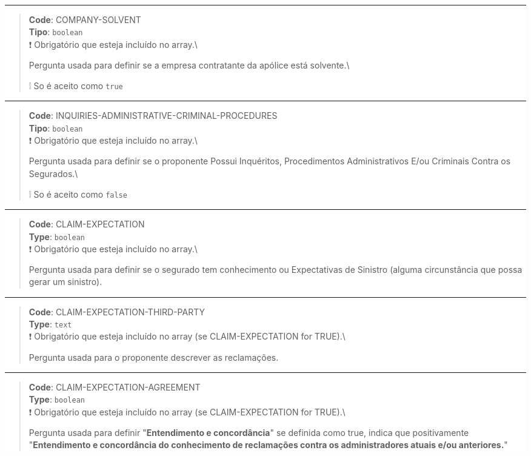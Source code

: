 ***

> **Code**: COMPANY-SOLVENT\
> **Tipo**: `boolean`\
> ❗ Obrigatório que esteja incluído no array.\
>
>
> Pergunta usada para definir se a empresa contratante da apólice está solvente.\
>
>
> ❕ So é aceito como `true`

***

> **Code**: INQUIRIES-ADMINISTRATIVE-CRIMINAL-PROCEDURES\
> **Tipo**: `boolean`\
> ❗ Obrigatório que esteja incluído no array.\
>
>
> Pergunta usada para definir se o proponente Possui Inquéritos, Procedimentos Administrativos E/ou Criminais Contra os Segurados.\
>
>
> ❕ So é aceito como `false`

***

> **Code**: CLAIM-EXPECTATION\
> **Type**: `boolean`\
> ❗ Obrigatório que esteja incluído no array.\
>
>
> Pergunta usada para definir se o segurado tem conhecimento ou Expectativas de Sinistro (alguma circunstância que possa gerar um sinistro).

***

> **Code**: CLAIM-EXPECTATION-THIRD-PARTY\
> **Type**: `text`\
> ❗ Obrigatório que esteja incluído no array (se CLAIM-EXPECTATION for TRUE).\
>
>
> Pergunta usada para o proponente descrever as reclamações.

***

> **Code**: CLAIM-EXPECTATION-AGREEMENT\
> **Type**: `boolean`\
> ❗ Obrigatório que esteja incluído no array (se CLAIM-EXPECTATION for TRUE).\
>
>
> Pergunta usada para definir "**Entendimento e concordância**" se definida como true, indica que positivamente "**Entendimento e concordância do conhecimento de reclamações contra os administradores atuais e/ou anteriores.**"
